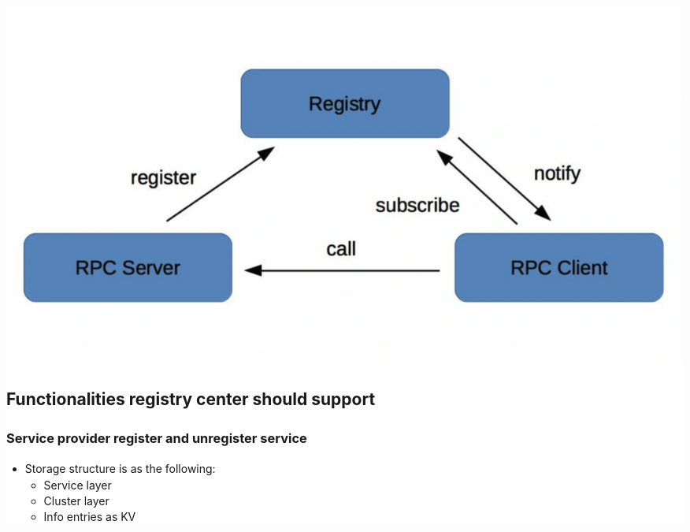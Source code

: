![](./images/registryCenter_functionalities.png)

## Functionalities registry center should support
### Service provider register and unregister service
* Storage structure is as the following:
  * Service layer
  * Cluster layer
  * Info entries as KV
